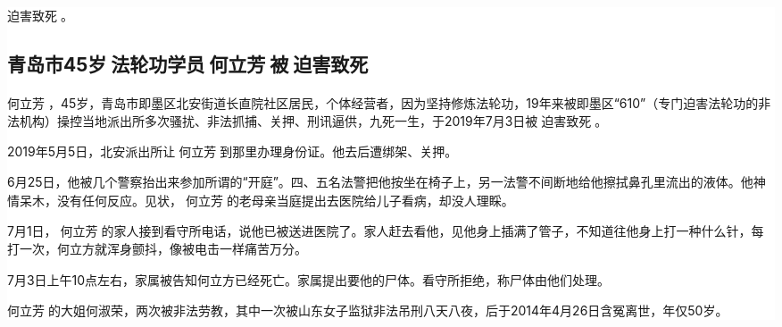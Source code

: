    迫害致死
  </ok>
  。
 </p>
 <h2>
  <strong>
   青岛市45岁
   <ok href="/term/1633">
    法轮功学员
   </ok>
   <ok href="/term/198901">
    何立芳
   </ok>
   被
   <ok href="/term/68830">
    迫害致死
   </ok>
  </strong>
 </h2>
 <p>
  <ok href="/term/198901">
   何立芳
  </ok>
  ，45岁，青岛市即墨区北安街道长直院社区居民，个体经营者，因为坚持修炼法轮功，19年来被即墨区“610”（专门迫害法轮功的非法机构）操控当地派出所多次骚扰、非法抓捕、关押、刑讯逼供，九死一生，于2019年7月3日被
  <ok href="/term/68830">
   迫害致死
  </ok>
  。
 </p>
 <div class="AD_Embed__Wrap-sc-1xslmin-0 igMuqX module desktop">
  <div>
  </div>
 </div>
 <p>
  2019年5月5日，北安派出所让
  <ok href="/term/198901">
   何立芳
  </ok>
  到那里办理身份证。他去后遭绑架、关押。
 </p>
 <p>
  6月25日，他被几个警察抬出来参加所谓的“开庭”。四、五名法警把他按坐在椅子上，另一法警不间断地给他擦拭鼻孔里流出的液体。他神情呆木，没有任何反应。见状，
  <ok href="/term/198901">
   何立芳
  </ok>
  的老母亲当庭提出去医院给儿子看病，却没人理睬。
 </p>
 <p>
  7月1日，
  <ok href="/term/198901">
   何立芳
  </ok>
  的家人接到看守所电话，说他已被送进医院了。家人赶去看他，见他身上插满了管子，不知道往他身上打一种什么针，每打一次，何立方就浑身颤抖，像被电击一样痛苦万分。
 </p>
 <p>
  7月3日上午10点左右，家属被告知何立方已经死亡。家属提出要他的尸体。看守所拒绝，称尸体由他们处理。
 </p>
 <p>
  <ok href="/term/198901">
   何立芳
  </ok>
  的大姐何淑荣，两次被非法劳教，其中一次被山东女子监狱非法吊刑八天八夜，后于2014年4月26日含冤离世，年仅50岁。
 </p>
